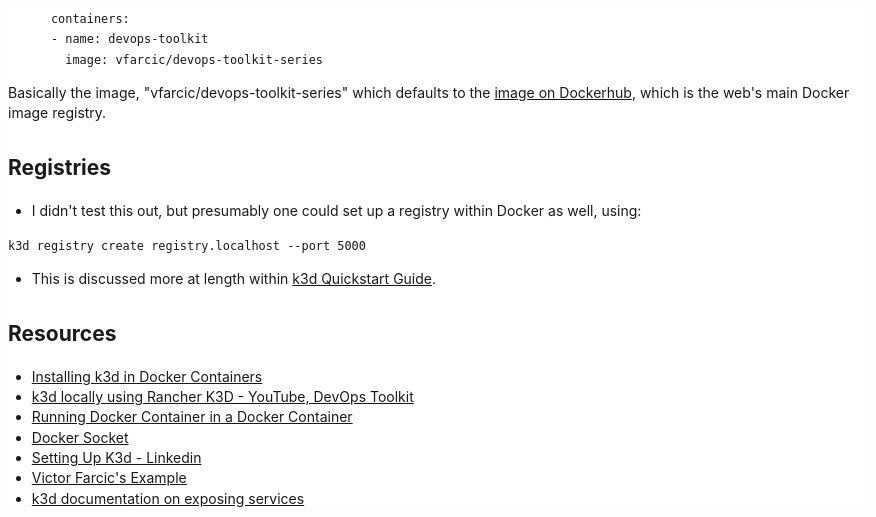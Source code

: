 ```
      containers:
      - name: devops-toolkit
        image: vfarcic/devops-toolkit-series
```

Basically the image, "vfarcic/devops-toolkit-series" which defaults to the [image on Dockerhub](https://hub.docker.com/r/vfarcic/devops-toolkit-series/tags), which is the web's main Docker image registry. 

## Registries

* I didn't test this out, but presumably one could set up a registry within Docker as well, using:

```
k3d registry create registry.localhost --port 5000
```
* This is discussed more at length within [k3d Quickstart Guide](about-k3d/k3d-quickstart.md).


## Resources

* [Installing k3d in Docker Containers](https://techviewleo.com/run-rancher-k3s-kubernetes-in-docker-containers/)
* [k3d locally using Rancher K3D - YouTube, DevOps Toolkit](https://www.youtube.com/watch?v=mCesuGk-Fks)
* [Running Docker Container in a Docker Container](https://devopscube.com/run-docker-in-docker/)
* [Docker Socket](https://stackoverflow.com/questions/35110146/can-anyone-explain-docker-sock)
* [Setting Up K3d - Linkedin](https://www.linkedin.com/pulse/install-k3d-linux-kubernetes-installation-guide-prayag-sangode?trk=articles_directory)
* [Victor Farcic's Example](https://github.com/vfarcic/k3d-demo)
* [k3d documentation on exposing services](https://k3d.io/v5.4.1/usage/exposing_services/)
